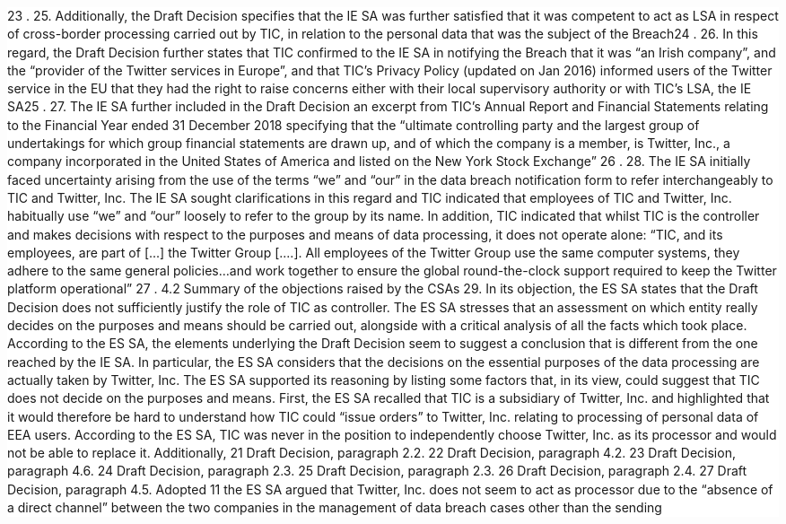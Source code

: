 23 . 25. Additionally, the Draft Decision specifies that the IE SA was further satisfied that it was competent to
act as LSA in respect of cross-border processing carried out by TIC, in relation to the personal data that
was the subject of the Breach24
. 26. In this regard, the Draft Decision further states that TIC confirmed to the IE SA in notifying the Breach
that it was “an Irish company”, and the “provider of the Twitter services in Europe”, and that TIC’s
Privacy Policy (updated on Jan 2016) informed users of the Twitter service in the EU that they had the
right to raise concerns either with their local supervisory authority or with TIC’s LSA, the IE SA25
. 27. The IE SA further included in the Draft Decision an excerpt from TIC’s Annual Report and Financial
Statements relating to the Financial Year ended 31 December 2018 specifying that the “ultimate
controlling party and the largest group of undertakings for which group financial statements are drawn
up, and of which the company is a member, is Twitter, Inc., a company incorporated in the United States
of America and listed on the New York Stock Exchange”
26 . 28. The IE SA initially faced uncertainty arising from the use of the terms “we” and “our” in the data breach
notification form to refer interchangeably to TIC and Twitter, Inc. The IE SA sought clarifications in this
regard and TIC indicated that employees of TIC and Twitter, Inc. habitually use “we” and “our” loosely
to refer to the group by its name. In addition, TIC indicated that whilst TIC is the controller and makes
decisions with respect to the purposes and means of data processing, it does not operate alone: “TIC,
and its employees, are part of \[...\] the Twitter Group \[....\]. All employees of the Twitter Group use the
same computer systems, they adhere to the same general policies…and work together to ensure the
global round-the-clock support required to keep the Twitter platform operational”
27 . 4.2 Summary of the objections raised by the CSAs
29. In its objection, the ES SA states that the Draft Decision does not sufficiently justify the role of TIC as
controller. The ES SA stresses that an assessment on which entity really decides on the purposes and
means should be carried out, alongside with a critical analysis of all the facts which took place.
According to the ES SA, the elements underlying the Draft Decision seem to suggest a conclusion that
is different from the one reached by the IE SA. In particular, the ES SA considers that the decisions on
the essential purposes of the data processing are actually taken by Twitter, Inc. The ES SA supported
its reasoning by listing some factors that, in its view, could suggest that TIC does not decide on the
purposes and means. First, the ES SA recalled that TIC is a subsidiary of Twitter, Inc. and highlighted
that it would therefore be hard to understand how TIC could “issue orders” to Twitter, Inc. relating to
processing of personal data of EEA users. According to the ES SA, TIC was never in the position to
independently choose Twitter, Inc. as its processor and would not be able to replace it. Additionally,
21 Draft Decision, paragraph 2.2. 22 Draft Decision, paragraph 4.2. 23 Draft Decision, paragraph 4.6. 24 Draft Decision, paragraph 2.3. 25 Draft Decision, paragraph 2.3. 26 Draft Decision, paragraph 2.4. 27 Draft Decision, paragraph 4.5.
Adopted 11
the ES SA argued that Twitter, Inc. does not seem to act as processor due to the “absence of a direct
channel” between the two companies in the management of data breach cases other than the sending